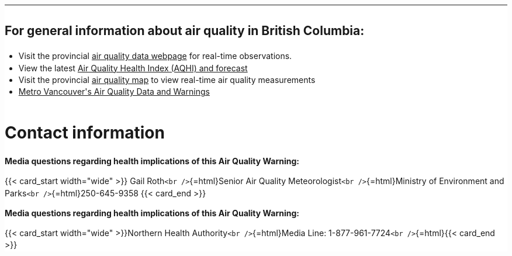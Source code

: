   ----------------------------------------------------------------------------------

## For general information about air quality in British Columbia:

-   Visit the provincial [air quality data
    webpage](https://www2.gov.bc.ca/gov/content/environment/air-land-water/air/air-quality)
    for real-time observations.
-   View the latest [Air Quality Health Index (AQHI) and
    forecast](https://www.env.gov.bc.ca/epd/bcairquality/data/aqhi-table.html)
-   Visit the provincial [air quality
    map](https://www.env.gov.bc.ca/epd/bcairquality/readings/find-stations-map.html)
    to view real-time air quality measurements
-   [Metro Vancouver's Air Quality Data and
    Warnings](https://metrovancouver.org/services/air-quality-climate-action/air-quality-data-and-advisories)

# Contact information

**Media questions regarding health implications of this Air Quality
Warning:**

{{< card_start width="wide" >}} Gail Roth`<br />`{=html}Senior Air
Quality Meteorologist`<br />`{=html}Ministry of Environment and
Parks`<br />`{=html}250-645-9358 {{< card_end >}}

**Media questions regarding health implications of this Air Quality
Warning:**

{{< card_start  width="wide" >}}Northern Health
Authority`<br />`{=html}Media Line:
1-877-961-7724`<br />`{=html}{{< card_end >}}
